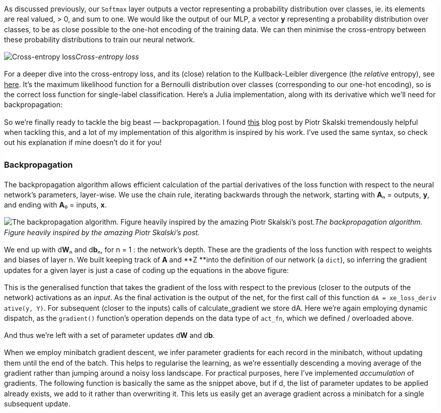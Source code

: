 As discussed previously, our `Softmax` layer outputs a vector representing a probability distribution over classes, ie. its elements are real valued, > 0, and sum to one. We would like the output of our MLP, a vector **y** representing a probability distribution over classes, to be as close possible to the one-hot encoding of the training data. We can then minimise the cross-entropy between these probability distributions to train our neural network.

![Cross-entropy loss](https://cdn-images-1.medium.com/max/2000/1*lAcSX6n_Q1RFyMH3mxA4Og.gif)*Cross-entropy loss*

For a deeper dive into the cross-entropy loss, and its (close) relation to the Kullback-Leibler divergence (the *relative* entropy), see [here](https://machinelearningmastery.com/cross-entropy-for-machine-learning/). It’s the maximum likelihood function for a Bernoulli distribution over classes (corresponding to our one-hot encoding), so is the correct loss function for single-label classification. Here’s a Julia implementation, along with its derivative which we’ll need for backpropagation:

<script src="https://gist.github.com/tmcaul/1cd62add98b24d383e14e910b80d0f43.js"></script>

So we’re finally ready to tackle the big beast — backpropagation. I found [this](https://towardsdatascience.com/lets-code-a-neural-network-in-plain-numpy-ae7e74410795) blog post by Piotr Skalski tremendously helpful when tackling this, and a lot of my implementation of this algorithm is inspired by his work. I’ve used the same syntax, so check out his explanation if mine doesn’t do it for you!

### Backpropagation

The backpropagation algorithm allows efficient calculation of the partial derivatives of the loss function with respect to the neural network’s parameters, layer-wise. We use the chain rule, iterating backwards through the network, starting with **A**ₙ = outputs, **y**, and ending with **A**₀ = inputs, **x**.

![The backpropagation algorithm. Figure heavily inspired by the amazing Piotr Skalski’s post.](https://cdn-images-1.medium.com/max/4506/1*lN2iGJPOkxgeewAtAZTRMg.png)*The backpropagation algorithm. Figure heavily inspired by the amazing Piotr Skalski’s post.*

We end up with d**W**ₙ and d**b**ₙ, for n = 1 : the network’s depth. These are the gradients of the loss function with respect to weights and biases of layer n. We built keeping track of **A** and **Z **into the definition of our network (a `dict`), so inferring the gradient updates for a given layer is just a case of coding up the equations in the above figure:

<script src="https://gist.github.com/tmcaul/d833f4f6b971884b7be520089ef4814b.js"></script>

This is the generalised function that takes the gradient of the loss with respect to the previous (closer to the outputs of the network) activations as an *input*. As the final activation is the output of the net, for the first call of this function
`dA = xe_loss_derivative(y, Y)`. For subsequent (closer to the inputs) calls of calculate_gradient we store dA. Here we’re again employing dynamic dispatch, as the `gradient()` function’s operation depends on the data type of `act_fn`, which we defined / overloaded above.

<script src="https://gist.github.com/tmcaul/c8dd43e92e2ff204343705a331c0b9bd.js"></script>

And thus we’re left with a set of parameter updates d**W** and d**b**.

When we employ minibatch gradient descent, we infer parameter gradients for each record in the minibatch, without updating them until the end of the batch. This helps to regularise the learning, as we’re essentially descending a moving average of the gradient rather than jumping around a noisy loss landscape. For practical purposes, here I’ve implemented *accumulation* of gradients. The following function is basically the same as the snippet above, but if d, the list of parameter updates to be applied already exists, we add to it rather than overwriting it. This lets us easily get an average gradient across a minibatch for a single subsequent update.
